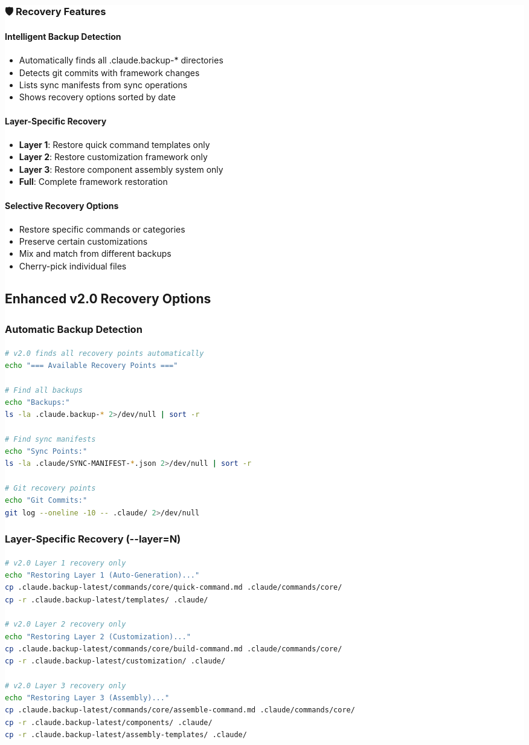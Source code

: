 ### 🛡️ Recovery Features

#### Intelligent Backup Detection
- Automatically finds all .claude.backup-* directories
- Detects git commits with framework changes
- Lists sync manifests from sync operations
- Shows recovery options sorted by date

#### Layer-Specific Recovery
- **Layer 1**: Restore quick command templates only
- **Layer 2**: Restore customization framework only
- **Layer 3**: Restore component assembly system only
- **Full**: Complete framework restoration

#### Selective Recovery Options
- Restore specific commands or categories
- Preserve certain customizations
- Mix and match from different backups
- Cherry-pick individual files

## Enhanced v2.0 Recovery Options

### Automatic Backup Detection
```bash
# v2.0 finds all recovery points automatically
echo "=== Available Recovery Points ==="

# Find all backups
echo "Backups:"
ls -la .claude.backup-* 2>/dev/null | sort -r

# Find sync manifests
echo "Sync Points:"
ls -la .claude/SYNC-MANIFEST-*.json 2>/dev/null | sort -r

# Git recovery points
echo "Git Commits:"
git log --oneline -10 -- .claude/ 2>/dev/null
```

### Layer-Specific Recovery (--layer=N)
```bash
# v2.0 Layer 1 recovery only
echo "Restoring Layer 1 (Auto-Generation)..."
cp .claude.backup-latest/commands/core/quick-command.md .claude/commands/core/
cp -r .claude.backup-latest/templates/ .claude/

# v2.0 Layer 2 recovery only
echo "Restoring Layer 2 (Customization)..."
cp .claude.backup-latest/commands/core/build-command.md .claude/commands/core/
cp -r .claude.backup-latest/customization/ .claude/

# v2.0 Layer 3 recovery only
echo "Restoring Layer 3 (Assembly)..."
cp .claude.backup-latest/commands/core/assemble-command.md .claude/commands/core/
cp -r .claude.backup-latest/components/ .claude/
cp -r .claude.backup-latest/assembly-templates/ .claude/
```
